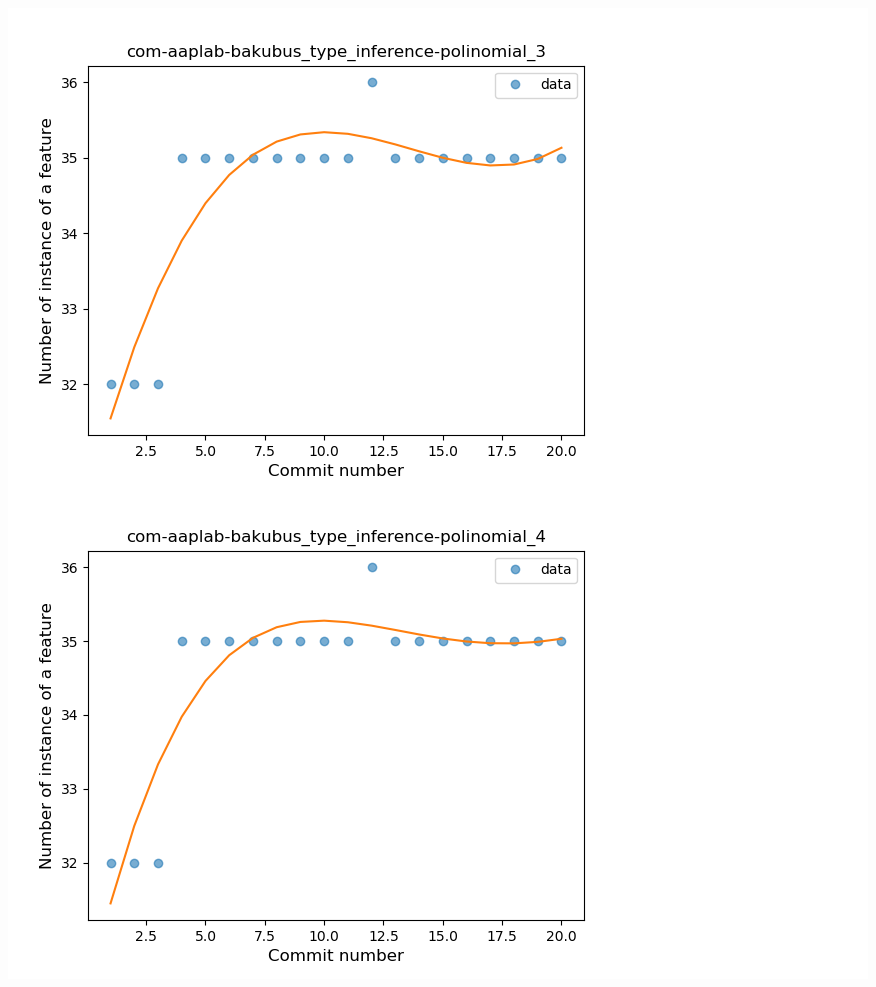 ![com-aaplab-bakubus T11_3](../plots/com-aaplab-bakubus_type_inference_T11_3.png)
![com-aaplab-bakubus T11_4](../plots/com-aaplab-bakubus_type_inference_T11_4.png)